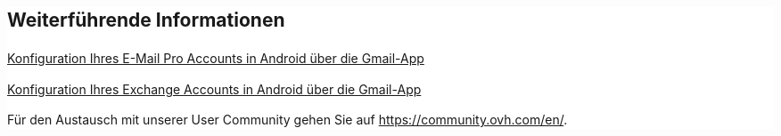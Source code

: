## Weiterführende Informationen

[Konfiguration Ihres E-Mail Pro Accounts in Android über die Gmail-App](/pages/web_cloud/email_and_collaborative_solutions/email_pro/how_to_configure_android)

[Konfiguration Ihres Exchange Accounts in Android über die Gmail-App](/pages/web_cloud/email_and_collaborative_solutions/microsoft_exchange/how_to_configure_android)

Für den Austausch mit unserer User Community gehen Sie auf <https://community.ovh.com/en/>.